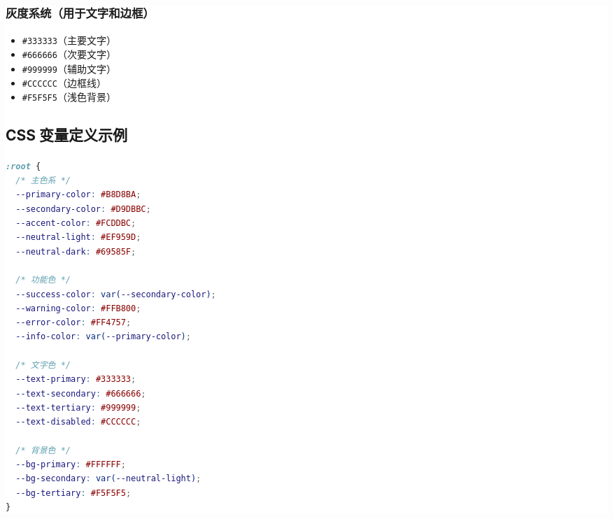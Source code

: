 ### 灰度系统（用于文字和边框）
- `#333333`（主要文字）
- `#666666`（次要文字）
- `#999999`（辅助文字）
- `#CCCCCC`（边框线）
- `#F5F5F5`（浅色背景）

## CSS 变量定义示例

```css
:root {
  /* 主色系 */
  --primary-color: #B8D8BA;
  --secondary-color: #D9DBBC;
  --accent-color: #FCDDBC;
  --neutral-light: #EF959D;
  --neutral-dark: #69585F;

  /* 功能色 */
  --success-color: var(--secondary-color);
  --warning-color: #FFB800;
  --error-color: #FF4757;
  --info-color: var(--primary-color);

  /* 文字色 */
  --text-primary: #333333;
  --text-secondary: #666666;
  --text-tertiary: #999999;
  --text-disabled: #CCCCCC;

  /* 背景色 */
  --bg-primary: #FFFFFF;
  --bg-secondary: var(--neutral-light);
  --bg-tertiary: #F5F5F5;
}
```